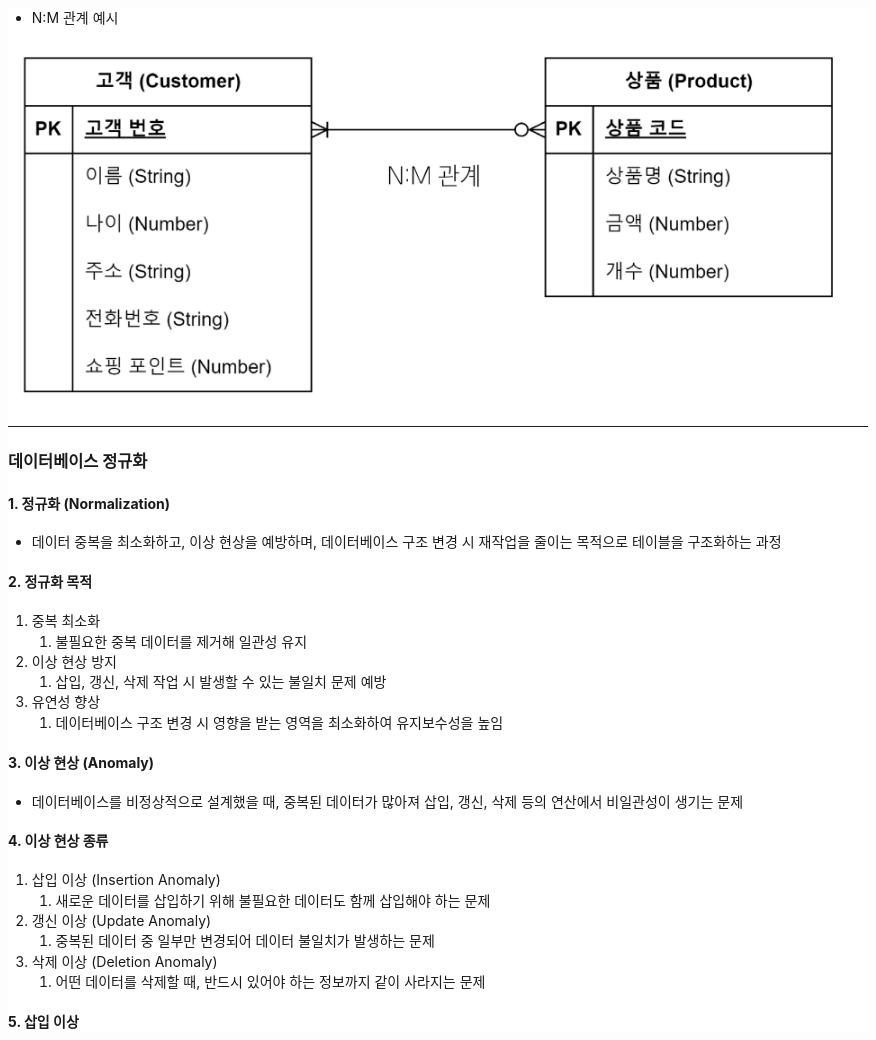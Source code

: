 - N:M 관계 예시

<img src="image/0418/0418_4.png" alt="image" align="center">

---

### 데이터베이스 정규화

#### 1. 정규화 (Normalization)

- 데이터 중복을 최소화하고, 이상 현상을 예방하며, 데이터베이스 구조 변경 시 재작업을 줄이는 목적으로 테이블을 구조화하는 과정

#### 2. 정규화 목적

1. 중복 최소화
    1. 불필요한 중복 데이터를 제거해 일관성 유지
2. 이상 현상 방지
    1. 삽입, 갱신, 삭제 작업 시 발생할 수 있는 불일치 문제 예방
3. 유연성 향상
    1. 데이터베이스 구조 변경 시 영향을 받는 영역을 최소화하여 유지보수성을 높임

#### 3. 이상 현상 (Anomaly)

- 데이터베이스를 비정상적으로 설계했을 때, 중복된 데이터가 많아져 삽입, 갱신, 삭제 등의 연산에서 비일관성이 생기는 문제

#### 4. 이상 현상 종류

1. 삽입 이상 (Insertion Anomaly)
    1. 새로운 데이터를 삽입하기 위해 불필요한 데이터도 함께 삽입해야 하는 문제
2. 갱신 이상 (Update Anomaly)
    1. 중복된 데이터 중 일부만 변경되어 데이터 불일치가 발생하는 문제
3. 삭제 이상 (Deletion Anomaly)
    1. 어떤 데이터를 삭제할 때, 반드시 있어야 하는 정보까지 같이 사라지는 문제

#### 5. 삽입 이상
